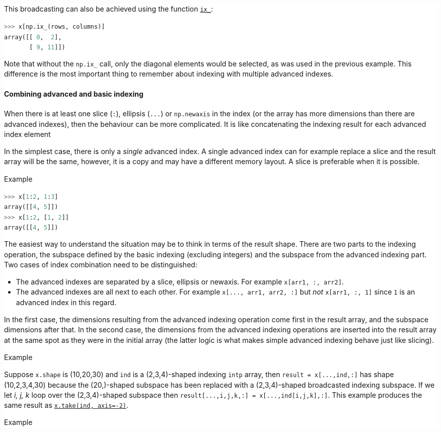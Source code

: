 This broadcasting can also be achieved using the function [`ix_`](https://docs.scipy.org/doc/numpy-1.13.0/reference/generated/numpy.ix_.html#numpy.ix_):

```python
>>> x[np.ix_(rows, columns)]
array([[ 0,  2],
       [ 9, 11]])
```

Note that without the `np.ix_` call, only the diagonal elements would be selected, as was used in the previous example. This difference is the most important thing to remember about indexing with multiple advanced indexes.

#### Combining advanced and basic indexing

When there is at least one slice (`:`), ellipsis (`...`) or `np.newaxis` in the index (or the array has more dimensions than there are advanced indexes), then the behaviour can be more complicated. It is like concatenating the indexing result for each advanced index element

In the simplest case, there is only a *single* advanced index. A single advanced index can for example replace a slice and the result array will be the same, however, it is a copy and may have a different memory layout. A slice is preferable when it is possible.

Example

```python
>>> x[1:2, 1:3]
array([[4, 5]])
>>> x[1:2, [1, 2]]
array([[4, 5]])
```

The easiest way to understand the situation may be to think in terms of the result shape. There are two parts to the indexing operation, the subspace defined by the basic indexing (excluding integers) and the subspace from the advanced indexing part. Two cases of index combination need to be distinguished:

- The advanced indexes are separated by a slice, ellipsis or newaxis. For example `x[arr1, :, arr2]`.
- The advanced indexes are all next to each other. For example `x[..., arr1, arr2, :]` but *not* `x[arr1, :, 1]` since `1` is an advanced index in this regard.

In the first case, the dimensions resulting from the advanced indexing operation come first in the result array, and the subspace dimensions after that. In the second case, the dimensions from the advanced indexing operations are inserted into the result array at the same spot as they were in the initial array (the latter logic is what makes simple advanced indexing behave just like slicing).

Example

Suppose `x.shape` is (10,20,30) and `ind` is a (2,3,4)-shaped indexing `intp` array, then `result = x[...,ind,:]` has shape (10,2,3,4,30) because the (20,)-shaped subspace has been replaced with a (2,3,4)-shaped broadcasted indexing subspace. If we let *i, j, k* loop over the (2,3,4)-shaped subspace then `result[...,i,j,k,:] = x[...,ind[i,j,k],:]`. This example produces the same result as [`x.take(ind, axis=-2)`](https://docs.scipy.org/doc/numpy-1.13.0/reference/generated/numpy.ndarray.take.html#numpy.ndarray.take).

Example
